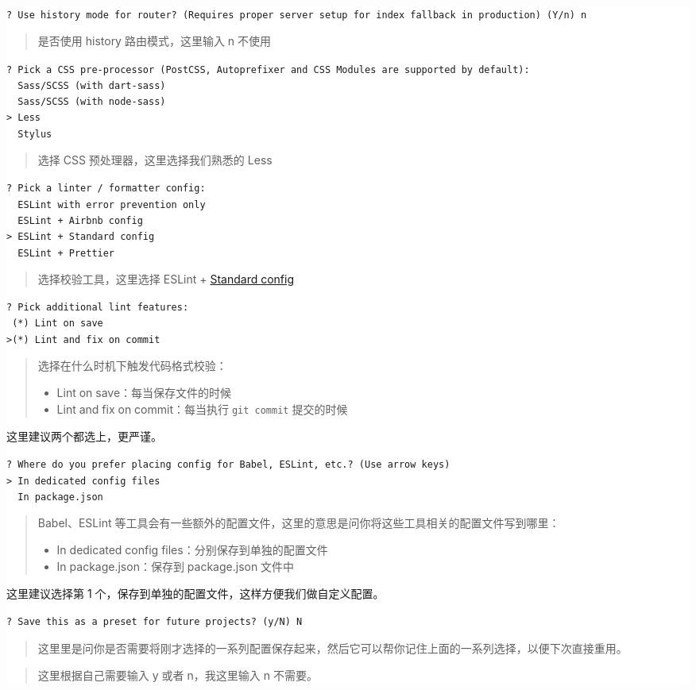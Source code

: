```shell
? Use history mode for router? (Requires proper server setup for index fallback in production) (Y/n) n
```
> 是否使用 history 路由模式，这里输入 n 不使用


```shell
? Pick a CSS pre-processor (PostCSS, Autoprefixer and CSS Modules are supported by default):
  Sass/SCSS (with dart-sass)
  Sass/SCSS (with node-sass)
> Less
  Stylus
```
> 选择 CSS 预处理器，这里选择我们熟悉的 Less


```shell
? Pick a linter / formatter config:
  ESLint with error prevention only
  ESLint + Airbnb config
> ESLint + Standard config
  ESLint + Prettier
```
> 选择校验工具，这里选择 ESLint + [Standard config](https://standardjs.com/)


```shell
? Pick additional lint features:
 (*) Lint on save
>(*) Lint and fix on commit
```
> 选择在什么时机下触发代码格式校验：
> - Lint on save：每当保存文件的时候
> - Lint and fix on commit：每当执行 `git commit` 提交的时候
> 
这里建议两个都选上，更严谨。


```shell
? Where do you prefer placing config for Babel, ESLint, etc.? (Use arrow keys)
> In dedicated config files
  In package.json
```
> Babel、ESLint 等工具会有一些额外的配置文件，这里的意思是问你将这些工具相关的配置文件写到哪里：
> - In dedicated config files：分别保存到单独的配置文件
> - In package.json：保存到 package.json 文件中
> 
这里建议选择第 1 个，保存到单独的配置文件，这样方便我们做自定义配置。


```shell
? Save this as a preset for future projects? (y/N) N
```
> 这里里是问你是否需要将刚才选择的一系列配置保存起来，然后它可以帮你记住上面的一系列选择，以便下次直接重用。

> 这里根据自己需要输入 y 或者 n，我这里输入 n 不需要。

